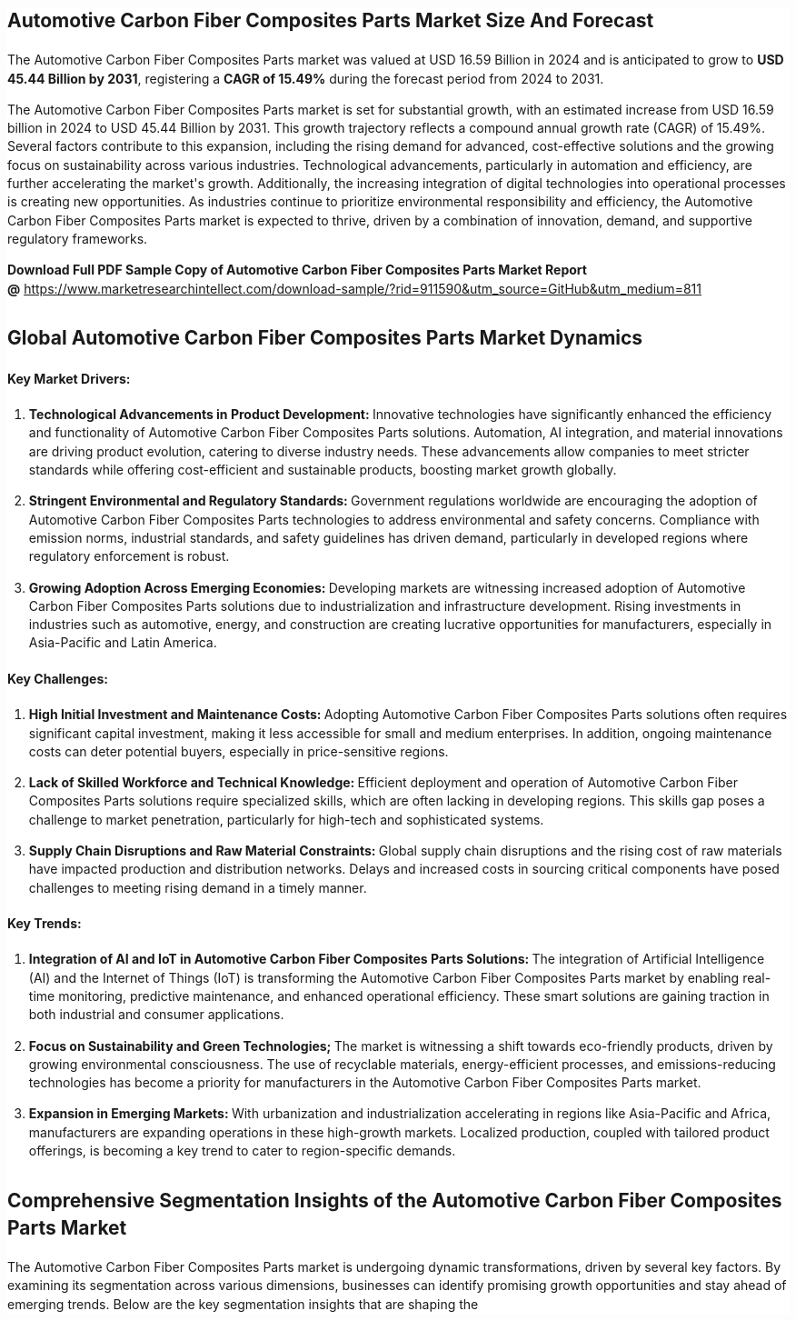 <h2>Automotive Carbon Fiber Composites Parts Market Size And Forecast</h2><p>The Automotive Carbon Fiber Composites Parts market was valued at USD 16.59 Billion in 2024 and is anticipated to grow to <strong>USD 45.44 Billion by 2031</strong>, registering a <strong>CAGR of 15.49%</strong> during the forecast period from 2024 to 2031.</p><p>The Automotive Carbon Fiber Composites Parts market is set for substantial growth, with an estimated increase from USD 16.59 billion in 2024 to USD 45.44 Billion by 2031. This growth trajectory reflects a compound annual growth rate (CAGR) of 15.49%. Several factors contribute to this expansion, including the rising demand for advanced, cost-effective solutions and the growing focus on sustainability across various industries. Technological advancements, particularly in automation and efficiency, are further accelerating the market's growth. Additionally, the increasing integration of digital technologies into operational processes is creating new opportunities. As industries continue to prioritize environmental responsibility and efficiency, the Automotive Carbon Fiber Composites Parts market is expected to thrive, driven by a combination of innovation, demand, and supportive regulatory frameworks.</p><p><strong>Download Full PDF Sample Copy of Automotive Carbon Fiber Composites Parts Market Report @</strong>&nbsp;<a href="https://www.marketresearchintellect.com/download-sample/?rid=911590&amp;utm_source=GitHub&amp;utm_medium=811">https://www.marketresearchintellect.com/download-sample/?rid=911590&amp;utm_source=GitHub&amp;utm_medium=811</a></p><h2>Global Automotive Carbon Fiber Composites Parts Market Dynamics</h2><h4><strong>Key Market Drivers:</strong></h4><ol><li><p><strong>Technological Advancements in Product Development:&nbsp;</strong>Innovative technologies have significantly enhanced the efficiency and functionality of Automotive Carbon Fiber Composites Parts solutions. Automation, AI integration, and material innovations are driving product evolution, catering to diverse industry needs. These advancements allow companies to meet stricter standards while offering cost-efficient and sustainable products, boosting market growth globally.</p></li><li><p><strong>Stringent Environmental and Regulatory Standards:&nbsp;</strong>Government regulations worldwide are encouraging the adoption of Automotive Carbon Fiber Composites Parts technologies to address environmental and safety concerns. Compliance with emission norms, industrial standards, and safety guidelines has driven demand, particularly in developed regions where regulatory enforcement is robust.</p></li><li><p><strong>Growing Adoption Across Emerging Economies:&nbsp;</strong>Developing markets are witnessing increased adoption of Automotive Carbon Fiber Composites Parts solutions due to industrialization and infrastructure development. Rising investments in industries such as automotive, energy, and construction are creating lucrative opportunities for manufacturers, especially in Asia-Pacific and Latin America.</p></li></ol><h4><strong>Key Challenges:</strong></h4><ol><li><p><strong>High Initial Investment and Maintenance Costs:&nbsp;</strong>Adopting Automotive Carbon Fiber Composites Parts solutions often requires significant capital investment, making it less accessible for small and medium enterprises. In addition, ongoing maintenance costs can deter potential buyers, especially in price-sensitive regions.</p></li><li><p><strong>Lack of Skilled Workforce and Technical Knowledge:&nbsp;</strong>Efficient deployment and operation of Automotive Carbon Fiber Composites Parts solutions require specialized skills, which are often lacking in developing regions. This skills gap poses a challenge to market penetration, particularly for high-tech and sophisticated systems.</p></li><li><p><strong>Supply Chain Disruptions and Raw Material Constraints:&nbsp;</strong>Global supply chain disruptions and the rising cost of raw materials have impacted production and distribution networks. Delays and increased costs in sourcing critical components have posed challenges to meeting rising demand in a timely manner.</p></li></ol><h4><strong>Key Trends:</strong></h4><ol><li><p><strong>Integration of AI and IoT in Automotive Carbon Fiber Composites Parts Solutions:&nbsp;</strong>The integration of Artificial Intelligence (AI) and the Internet of Things (IoT) is transforming the Automotive Carbon Fiber Composites Parts market by enabling real-time monitoring, predictive maintenance, and enhanced operational efficiency. These smart solutions are gaining traction in both industrial and consumer applications.</p></li><li><p><strong>Focus on Sustainability and Green Technologies;&nbsp;</strong>The market is witnessing a shift towards eco-friendly products, driven by growing environmental consciousness. The use of recyclable materials, energy-efficient processes, and emissions-reducing technologies has become a priority for manufacturers in the Automotive Carbon Fiber Composites Parts market.</p></li><li><p><strong>Expansion in Emerging Markets:&nbsp;</strong>With urbanization and industrialization accelerating in regions like Asia-Pacific and Africa, manufacturers are expanding operations in these high-growth markets. Localized production, coupled with tailored product offerings, is becoming a key trend to cater to region-specific demands.</p></li></ol><div class="article-main__content" data-test-id="publishing-text-block"><h2>Comprehensive Segmentation Insights of the Automotive Carbon Fiber Composites Parts Market</h2><p>The Automotive Carbon Fiber Composites Parts market is undergoing dynamic transformations, driven by several key factors. By examining its segmentation across various dimensions, businesses can identify promising growth opportunities and stay ahead of emerging trends. Below are the key segmentation insights that are shaping the